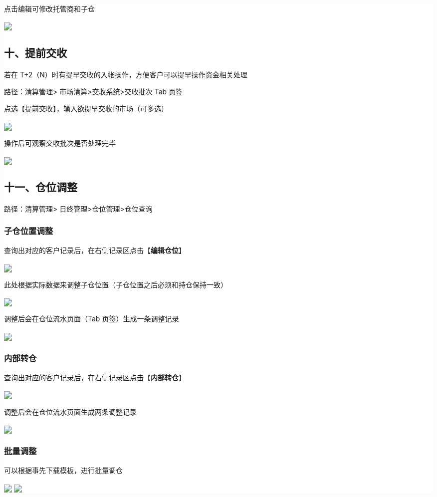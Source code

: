 点击编辑可修改托管商和子仓

<img src="/assets/OE8ybBYSmoULvZxCd0kcTWLSnHl.png" src-width="2914" src-height="1544" align="center"/>

## 十、提前交收

若在 T+2（N）时有提早交收的入帐操作，方便客户可以提早操作资金相关处理

路径：清算管理&gt; 市场清算&gt;交收系统&gt;交收批次 Tab 页签

点选【提前交收】，输入欲提早交收的市场（可多选）

<img src="/assets/Oe7Yb06CxoaAOLx8VsycA3wNnSg.png" src-width="3364" src-height="1450" align="center"/>

操作后可观察交收批次是否处理完毕

<img src="/assets/WMvIbJmkyoc8UaxskGWcVbAOnth.png" src-width="2516" src-height="740" align="center"/>

## 十一、仓位调整

路径：清算管理&gt; 日终管理&gt;仓位管理&gt;仓位查询

### 子仓位置调整

查询出对应的客户记录后，在右侧记录区点击【<b>编辑仓位</b>】

<img src="/assets/Y0vxbtG9BoIZWLxGcmacQZennUc.png" src-width="2924" src-height="1546" align="center"/>

此处根据实际数据来调整子仓位置（子仓位置之后必须和持仓保持一致）

<img src="/assets/PLG6bo1KkoMT3NxRGutcSpxVngb.png" src-width="2914" src-height="1538" align="center"/>

调整后会在仓位流水页面（Tab 页签）生成一条调整记录

<img src="/assets/F7ENbsM3XoGzdOxlqvjcMlOKnBd.png" src-width="2892" src-height="1022" align="center"/>

### 内部转仓

查询出对应的客户记录后，在右侧记录区点击【<b>内部转仓</b>】

<img src="/assets/HqeKb6YEuo4EBQxzpGNcOp6RnId.png" src-width="2920" src-height="1548" align="center"/>

调整后会在仓位流水页面生成两条调整记录

<img src="/assets/AJbFbAtMOobGysxC6ZbcPmQgnGg.png" src-width="2922" src-height="1236" align="center"/>

### 批量调整

可以根据事先下载模板，进行批量调仓

<img src="/assets/EI53bs7gWoH7Egxn2Nfc3q1Kn5c.png" src-width="2052" src-height="640" align="center"/>

<img src="/assets/S9e0bjFIRodLIBxwDujcB9y5nng.png" src-width="2926" src-height="1556" align="center"/>
